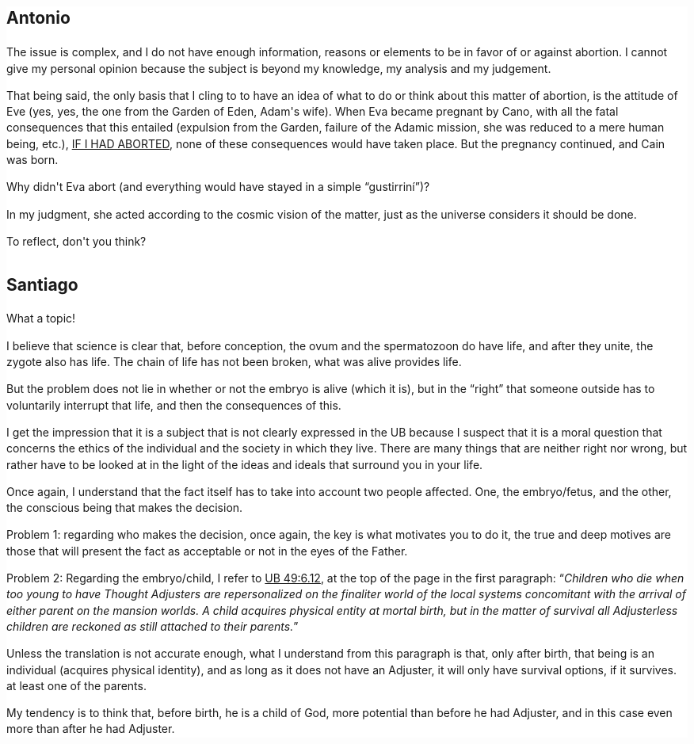 ## Antonio

The issue is complex, and I do not have enough information, reasons or elements to be in favor of or against abortion. I cannot give my personal opinion because the subject is beyond my knowledge, my analysis and my judgement.

That being said, the only basis that I cling to to have an idea of what to do or think about this matter of abortion, is the attitude of Eve (yes, yes, the one from the Garden of Eden, Adam's wife). When Eva became pregnant by Cano, with all the fatal consequences that this entailed (expulsion from the Garden, failure of the Adamic mission, she was reduced to a mere human being, etc.), <ins>IF I HAD ABORTED</ins>, none of these consequences would have taken place. But the pregnancy continued, and Cain was born.

Why didn't Eva abort (and everything would have stayed in a simple “gustirriní”)?

In my judgment, she acted according to the cosmic vision of the matter, just as the universe considers it should be done.

To reflect, don't you think?

## Santiago

What a topic!

I believe that science is clear that, before conception, the ovum and the spermatozoon do have life, and after they unite, the zygote also has life. The chain of life has not been broken, what was alive provides life.

But the problem does not lie in whether or not the embryo is alive (which it is), but in the “right” that someone outside has to voluntarily interrupt that life, and then the consequences of this.

I get the impression that it is a subject that is not clearly expressed in the UB because I suspect that it is a moral question that concerns the ethics of the individual and the society in which they live. There are many things that are neither right nor wrong, but rather have to be looked at in the light of the ideas and ideals that surround you in your life.

Once again, I understand that the fact itself has to take into account two people affected. One, the embryo/fetus, and the other, the conscious being that makes the decision.

Problem 1: regarding who makes the decision, once again, the key is what motivates you to do it, the true and deep motives are those that will present the fact as acceptable or not in the eyes of the Father.

Problem 2: Regarding the embryo/child, I refer to [UB 49:6.12](/en/The_Urantia_Book/49#p6_12), at the top of the page in the first paragraph: “_Children who die when too young to have Thought Adjusters are repersonalized on the finaliter world of the local systems concomitant with the arrival of either parent on the mansion worlds. A child acquires physical entity at mortal birth, but in the matter of survival all Adjusterless children are reckoned as still attached to their parents._”

Unless the translation is not accurate enough, what I understand from this paragraph is that, only after birth, that being is an individual (acquires physical identity), and as long as it does not have an Adjuster, it will only have survival options, if it survives. at least one of the parents.

My tendency is to think that, before birth, he is a child of God, more potential than before he had Adjuster, and in this case even more than after he had Adjuster.
